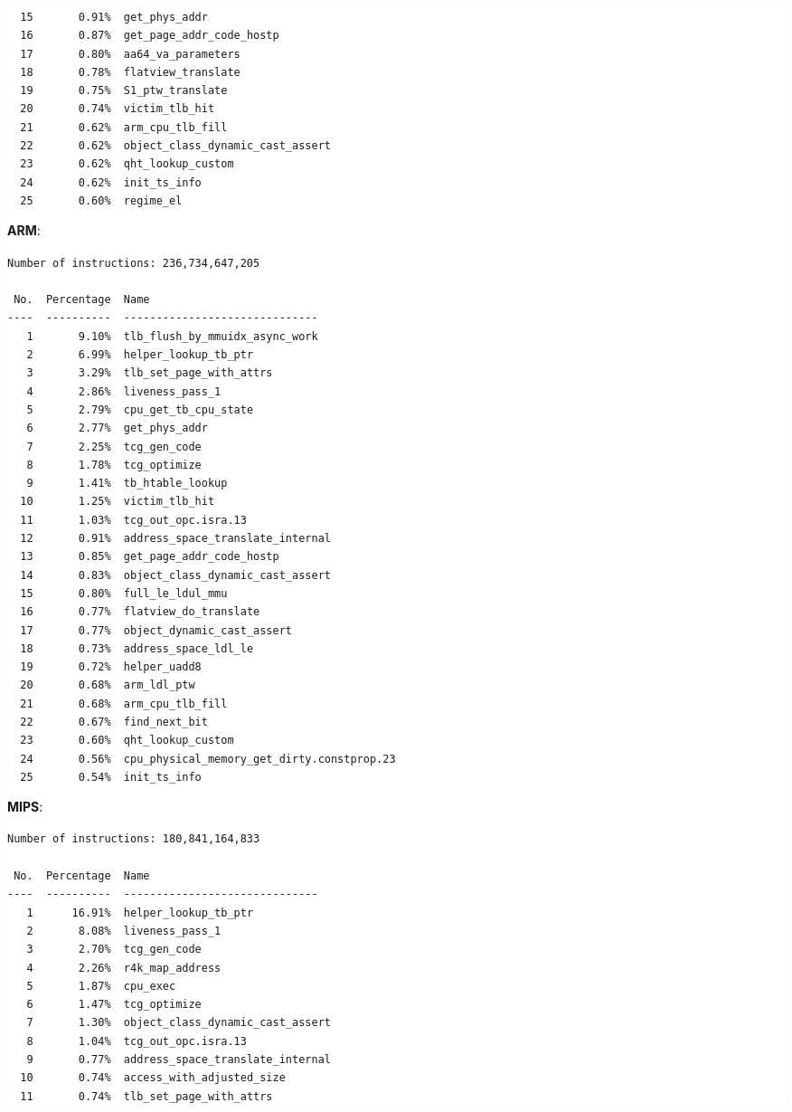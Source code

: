 ```
  15       0.91%  get_phys_addr
  16       0.87%  get_page_addr_code_hostp
  17       0.80%  aa64_va_parameters
  18       0.78%  flatview_translate
  19       0.75%  S1_ptw_translate
  20       0.74%  victim_tlb_hit
  21       0.62%  arm_cpu_tlb_fill
  22       0.62%  object_class_dynamic_cast_assert
  23       0.62%  qht_lookup_custom
  24       0.62%  init_ts_info
  25       0.60%  regime_el
```

**ARM**:

```
Number of instructions: 236,734,647,205

 No.  Percentage  Name
----  ----------  ------------------------------
   1       9.10%  tlb_flush_by_mmuidx_async_work
   2       6.99%  helper_lookup_tb_ptr
   3       3.29%  tlb_set_page_with_attrs
   4       2.86%  liveness_pass_1
   5       2.79%  cpu_get_tb_cpu_state
   6       2.77%  get_phys_addr
   7       2.25%  tcg_gen_code
   8       1.78%  tcg_optimize
   9       1.41%  tb_htable_lookup
  10       1.25%  victim_tlb_hit
  11       1.03%  tcg_out_opc.isra.13
  12       0.91%  address_space_translate_internal
  13       0.85%  get_page_addr_code_hostp
  14       0.83%  object_class_dynamic_cast_assert
  15       0.80%  full_le_ldul_mmu
  16       0.77%  flatview_do_translate
  17       0.77%  object_dynamic_cast_assert
  18       0.73%  address_space_ldl_le
  19       0.72%  helper_uadd8
  20       0.68%  arm_ldl_ptw
  21       0.68%  arm_cpu_tlb_fill
  22       0.67%  find_next_bit
  23       0.60%  qht_lookup_custom
  24       0.56%  cpu_physical_memory_get_dirty.constprop.23
  25       0.54%  init_ts_info
```

**MIPS**:

```
Number of instructions: 180,841,164,833

 No.  Percentage  Name
----  ----------  ------------------------------
   1      16.91%  helper_lookup_tb_ptr
   2       8.08%  liveness_pass_1
   3       2.70%  tcg_gen_code
   4       2.26%  r4k_map_address
   5       1.87%  cpu_exec
   6       1.47%  tcg_optimize
   7       1.30%  object_class_dynamic_cast_assert
   8       1.04%  tcg_out_opc.isra.13
   9       0.77%  address_space_translate_internal
  10       0.74%  access_with_adjusted_size
  11       0.74%  tlb_set_page_with_attrs
```
